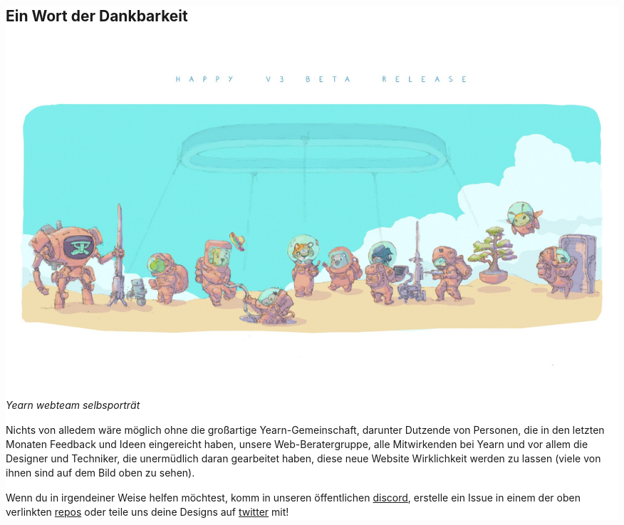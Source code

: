 ## Ein Wort der Dankbarkeit

![](image13.png?w=2000&h=1125)

_Yearn webteam selbsporträt_

Nichts von alledem wäre möglich ohne die großartige Yearn-Gemeinschaft, darunter Dutzende von Personen, die in den letzten Monaten Feedback und Ideen eingereicht haben, unsere Web-Beratergruppe, alle Mitwirkenden bei Yearn und vor allem die Designer und Techniker, die unermüdlich daran gearbeitet haben, diese neue Website Wirklichkeit werden zu lassen (viele von ihnen sind auf dem Bild oben zu sehen).

Wenn du in irgendeiner Weise helfen möchtest, komm in unseren öffentlichen [discord](https://discord.gg/8rF374XkXy), erstelle ein Issue in einem der oben verlinkten [repos](https://github.com/yearn) oder teile uns deine Designs auf [twitter](https://twitter.com/iearnfinance) mit!
